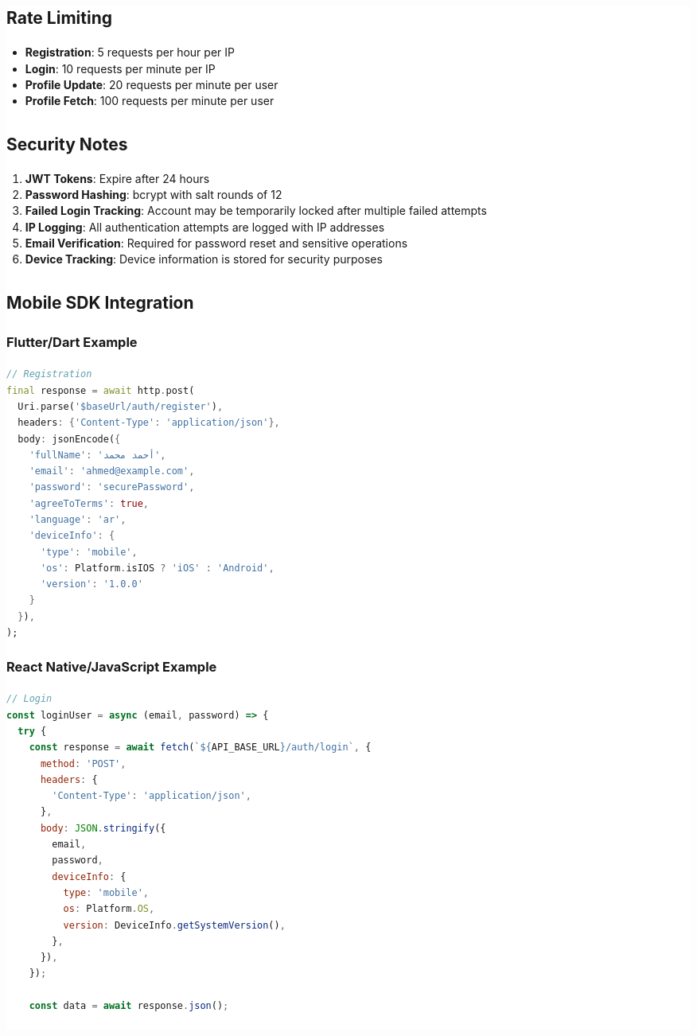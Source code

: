 
## Rate Limiting

- **Registration**: 5 requests per hour per IP
- **Login**: 10 requests per minute per IP
- **Profile Update**: 20 requests per minute per user
- **Profile Fetch**: 100 requests per minute per user

## Security Notes

1. **JWT Tokens**: Expire after 24 hours
2. **Password Hashing**: bcrypt with salt rounds of 12
3. **Failed Login Tracking**: Account may be temporarily locked after multiple failed attempts
4. **IP Logging**: All authentication attempts are logged with IP addresses
5. **Email Verification**: Required for password reset and sensitive operations
6. **Device Tracking**: Device information is stored for security purposes

## Mobile SDK Integration

### Flutter/Dart Example
```dart
// Registration
final response = await http.post(
  Uri.parse('$baseUrl/auth/register'),
  headers: {'Content-Type': 'application/json'},
  body: jsonEncode({
    'fullName': 'أحمد محمد',
    'email': 'ahmed@example.com',
    'password': 'securePassword',
    'agreeToTerms': true,
    'language': 'ar',
    'deviceInfo': {
      'type': 'mobile',
      'os': Platform.isIOS ? 'iOS' : 'Android',
      'version': '1.0.0'
    }
  }),
);
```

### React Native/JavaScript Example
```javascript
// Login
const loginUser = async (email, password) => {
  try {
    const response = await fetch(`${API_BASE_URL}/auth/login`, {
      method: 'POST',
      headers: {
        'Content-Type': 'application/json',
      },
      body: JSON.stringify({
        email,
        password,
        deviceInfo: {
          type: 'mobile',
          os: Platform.OS,
          version: DeviceInfo.getSystemVersion(),
        },
      }),
    });
    
    const data = await response.json();
    
```